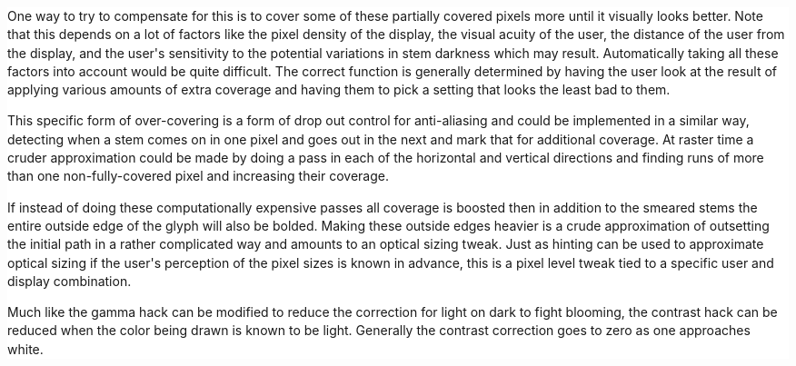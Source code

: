 One way to try to compensate for this is to cover some of these partially covered pixels more
until it visually looks better. Note that this depends on a lot of factors like the pixel density
of the display, the visual acuity of the user, the distance of the user from the display, and the
user's sensitivity to the potential variations in stem darkness which may result. Automatically
taking all these factors into account would be quite difficult. The correct function is generally
determined by having the user look at the result of applying various amounts of extra coverage
and having them to pick a setting that looks the least bad to them.

This specific form of over-covering is a form of drop out control for anti-aliasing and could
be implemented in a similar way, detecting when a stem comes on in one pixel and goes out in
the next and mark that for additional coverage. At raster time a cruder approximation could be
made by doing a pass in each of the horizontal and vertical directions and finding runs of more
than one non-fully-covered pixel and increasing their coverage.

If instead of doing these computationally expensive passes all coverage is boosted then in
addition to the smeared stems the entire outside edge of the glyph will also be bolded. Making
these outside edges heavier is a crude approximation of outsetting the initial path in a
rather complicated way and amounts to an optical sizing tweak. Just as hinting can be used to
approximate optical sizing if the user's perception of the pixel sizes is known in advance,
this is a pixel level tweak tied to a specific user and display combination.

Much like the gamma hack can be modified to reduce the correction for light on dark to
fight blooming, the contrast hack can be reduced when the color being drawn is known to be
light. Generally the contrast correction goes to zero as one approaches white.
